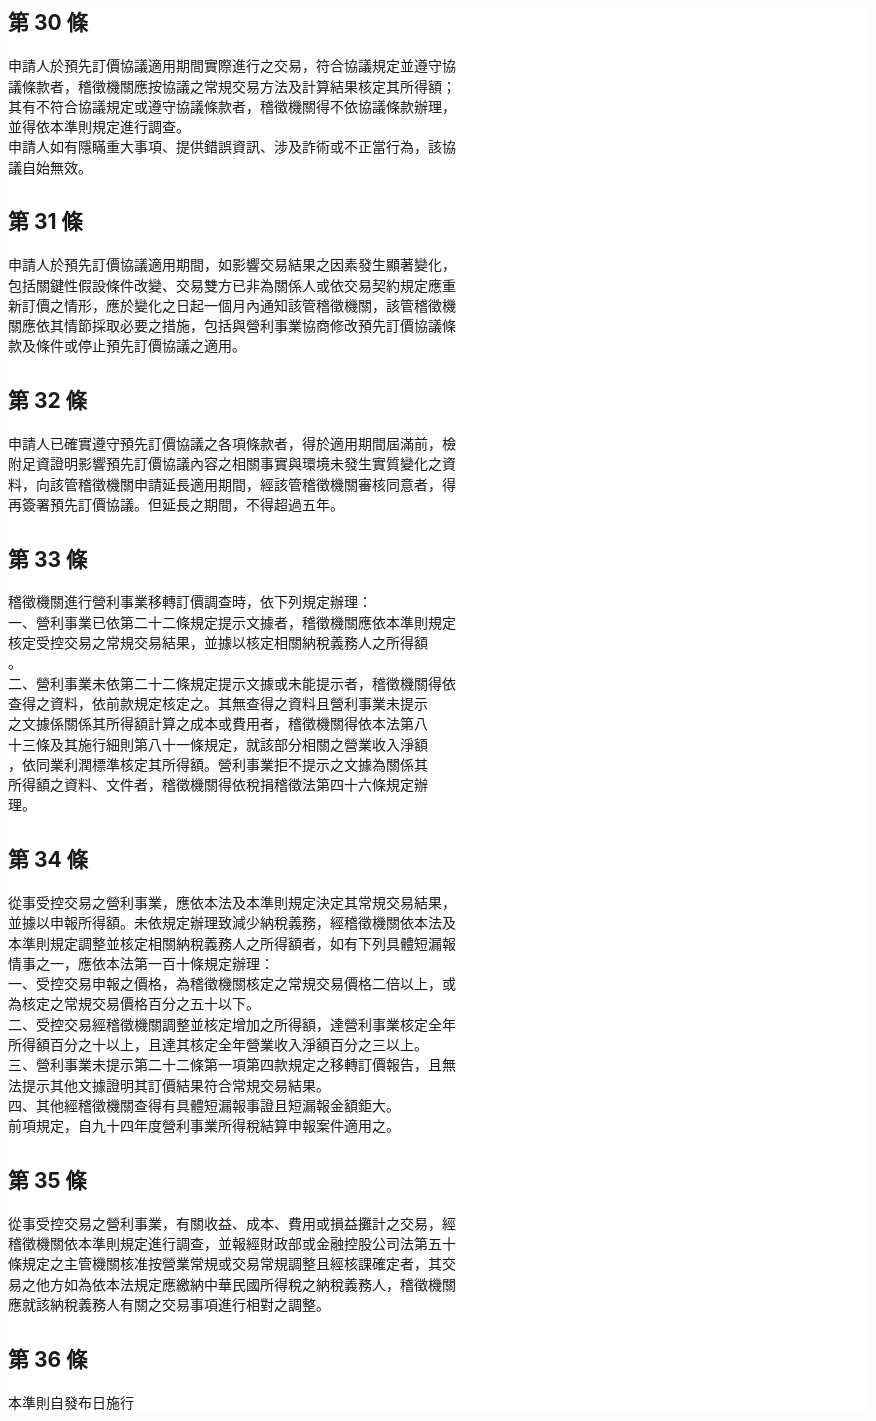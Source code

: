 第 30 條
--------
申請人於預先訂價協議適用期間實際進行之交易，符合協議規定並遵守協  
議條款者，稽徵機關應按協議之常規交易方法及計算結果核定其所得額；  
其有不符合協議規定或遵守協議條款者，稽徵機關得不依協議條款辦理，  
並得依本準則規定進行調查。  
申請人如有隱瞞重大事項、提供錯誤資訊、涉及詐術或不正當行為，該協  
議自始無效。

第 31 條
--------
申請人於預先訂價協議適用期間，如影響交易結果之因素發生顯著變化，  
包括關鍵性假設條件改變、交易雙方已非為關係人或依交易契約規定應重  
新訂價之情形，應於變化之日起一個月內通知該管稽徵機關，該管稽徵機  
關應依其情節採取必要之措施，包括與營利事業協商修改預先訂價協議條  
款及條件或停止預先訂價協議之適用。

第 32 條
--------
申請人已確實遵守預先訂價協議之各項條款者，得於適用期間屆滿前，檢  
附足資證明影響預先訂價協議內容之相關事實與環境未發生實質變化之資  
料，向該管稽徵機關申請延長適用期間，經該管稽徵機關審核同意者，得  
再簽署預先訂價協議。但延長之期間，不得超過五年。

第 33 條
--------
稽徵機關進行營利事業移轉訂價調查時，依下列規定辦理：  
一、營利事業已依第二十二條規定提示文據者，稽徵機關應依本準則規定  
    核定受控交易之常規交易結果，並據以核定相關納稅義務人之所得額  
    。  
二、營利事業未依第二十二條規定提示文據或未能提示者，稽徵機關得依  
    查得之資料，依前款規定核定之。其無查得之資料且營利事業未提示  
    之文據係關係其所得額計算之成本或費用者，稽徵機關得依本法第八  
    十三條及其施行細則第八十一條規定，就該部分相關之營業收入淨額  
    ，依同業利潤標準核定其所得額。營利事業拒不提示之文據為關係其  
    所得額之資料、文件者，稽徵機關得依稅捐稽徵法第四十六條規定辦  
    理。

第 34 條
--------
從事受控交易之營利事業，應依本法及本準則規定決定其常規交易結果，  
並據以申報所得額。未依規定辦理致減少納稅義務，經稽徵機關依本法及  
本準則規定調整並核定相關納稅義務人之所得額者，如有下列具體短漏報  
情事之一，應依本法第一百十條規定辦理：  
一、受控交易申報之價格，為稽徵機關核定之常規交易價格二倍以上，或  
    為核定之常規交易價格百分之五十以下。  
二、受控交易經稽徵機關調整並核定增加之所得額，達營利事業核定全年  
    所得額百分之十以上，且達其核定全年營業收入淨額百分之三以上。  
三、營利事業未提示第二十二條第一項第四款規定之移轉訂價報告，且無  
    法提示其他文據證明其訂價結果符合常規交易結果。  
四、其他經稽徵機關查得有具體短漏報事證且短漏報金額鉅大。  
前項規定，自九十四年度營利事業所得稅結算申報案件適用之。

第 35 條
--------
從事受控交易之營利事業，有關收益、成本、費用或損益攤計之交易，經  
稽徵機關依本準則規定進行調查，並報經財政部或金融控股公司法第五十  
條規定之主管機關核准按營業常規或交易常規調整且經核課確定者，其交  
易之他方如為依本法規定應繳納中華民國所得稅之納稅義務人，稽徵機關  
應就該納稅義務人有關之交易事項進行相對之調整。

第 36 條
--------
本準則自發布日施行

